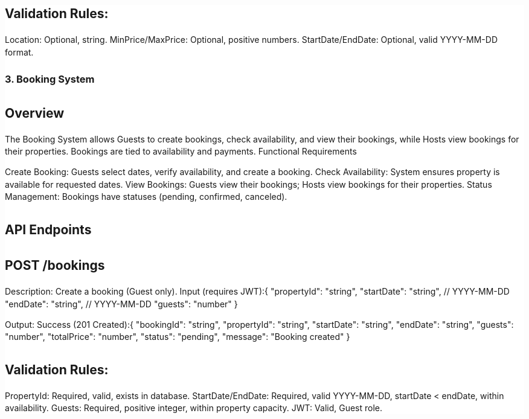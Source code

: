 
## Validation Rules:
Location: Optional, string.
MinPrice/MaxPrice: Optional, positive numbers.
StartDate/EndDate: Optional, valid YYYY-MM-DD format.






### 3. Booking System
## Overview
The Booking System allows Guests to create bookings, check availability, and view their bookings, while Hosts view bookings for their properties. Bookings are tied to availability and payments.
Functional Requirements

Create Booking: Guests select dates, verify availability, and create a booking.
Check Availability: System ensures property is available for requested dates.
View Bookings: Guests view their bookings; Hosts view bookings for their properties.
Status Management: Bookings have statuses (pending, confirmed, canceled).

## API Endpoints

## POST /bookings

Description: Create a booking (Guest only).
Input (requires JWT):{
  "propertyId": "string",
  "startDate": "string", // YYYY-MM-DD
  "endDate": "string", // YYYY-MM-DD
  "guests": "number"
}


Output:
Success (201 Created):{
  "bookingId": "string",
  "propertyId": "string",
  "startDate": "string",
  "endDate": "string",
  "guests": "number",
  "totalPrice": "number",
  "status": "pending",
  "message": "Booking created"
}




## Validation Rules:
PropertyId: Required, valid, exists in database.
StartDate/EndDate: Required, valid YYYY-MM-DD, startDate < endDate, within availability.
Guests: Required, positive integer, within property capacity.
JWT: Valid, Guest role.
